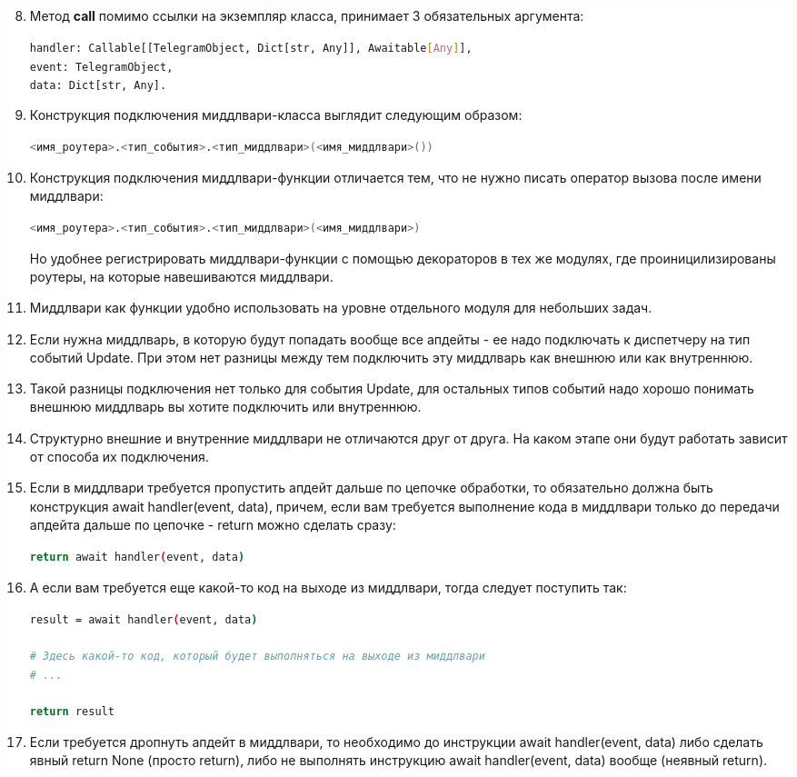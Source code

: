 8. Метод __call__ помимо ссылки на экземпляр класса, принимает 3 обязательных аргумента:
    ```bash
    handler: Callable[[TelegramObject, Dict[str, Any]], Awaitable[Any]],
    event: TelegramObject,
    data: Dict[str, Any].
    ```
9. Конструкция подключения миддлвари-класса выглядит следующим образом:
    ```bash
    <имя_роутера>.<тип_события>.<тип_миддлвари>(<имя_миддлвари>())
    ```
10. Конструкция подключения миддлвари-функции отличается тем, что не нужно писать оператор вызова после имени миддлвари:
    ```bash
    <имя_роутера>.<тип_события>.<тип_миддлвари>(<имя_миддлвари>)
    ```
    Но удобнее регистрировать миддлвари-функции с помощью декораторов в тех же модулях, где проиницилизированы роутеры,
    на которые навешиваются миддлвари.

11. Миддлвари как функции удобно использовать на уровне отдельного модуля для небольших задач.

12. Если нужна миддлварь, в которую будут попадать вообще все апдейты - ее надо подключать к диспетчеру на тип событий 
    Update. При этом нет разницы между тем подключить эту миддлварь как внешнюю или как внутреннюю.

13. Такой разницы подключения нет только для события Update, для остальных типов событий надо хорошо понимать внешнюю 
    миддлварь вы хотите подключить или внутреннюю.

14. Структурно внешние и внутренние миддлвари не отличаются друг от друга. На каком этапе они будут работать зависит от 
    способа их подключения.

15. Если в миддлвари требуется пропустить апдейт дальше по цепочке обработки, то обязательно должна быть конструкция 
    await handler(event, data), причем, если вам требуется выполнение кода в миддлвари только до передачи апдейта дальше
    по цепочке - return можно сделать сразу:
    ```bash
    return await handler(event, data)
    ```
16. А если вам требуется еще какой-то код на выходе из миддлвари, тогда следует поступить так:
    ```bash
    result = await handler(event, data)
    
    # Здесь какой-то код, который будет выполняться на выходе из миддлвари
    # ...
    
    return result
    ```
17. Если требуется дропнуть апдейт в миддлвари, то необходимо до инструкции await handler(event, data) либо сделать 
    явный return None (просто return), либо не выполнять инструкцию await handler(event, data) вообще (неявный return).

